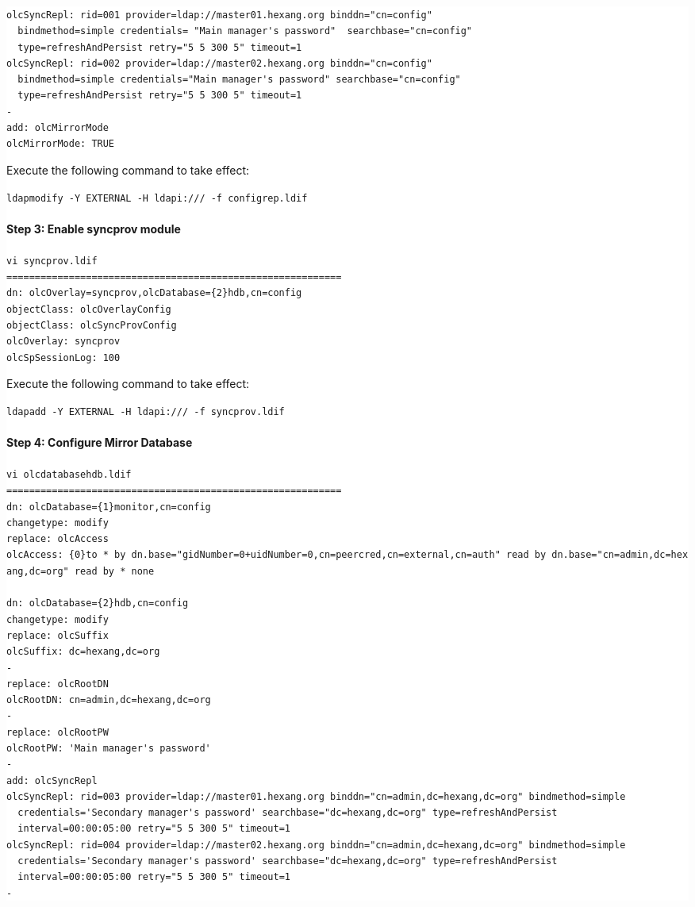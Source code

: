 ```shell
olcSyncRepl: rid=001 provider=ldap://master01.hexang.org binddn="cn=config"
  bindmethod=simple credentials= "Main manager's password"  searchbase="cn=config"
  type=refreshAndPersist retry="5 5 300 5" timeout=1
olcSyncRepl: rid=002 provider=ldap://master02.hexang.org binddn="cn=config"
  bindmethod=simple credentials="Main manager's password" searchbase="cn=config"
  type=refreshAndPersist retry="5 5 300 5" timeout=1
-
add: olcMirrorMode
olcMirrorMode: TRUE
```

Execute the following command to take effect:

```shell
ldapmodify -Y EXTERNAL -H ldapi:/// -f configrep.ldif
```

#### Step 3: Enable syncprov module

```shell
vi syncprov.ldif
===========================================================
dn: olcOverlay=syncprov,olcDatabase={2}hdb,cn=config
objectClass: olcOverlayConfig
objectClass: olcSyncProvConfig
olcOverlay: syncprov
olcSpSessionLog: 100
```

Execute the following command to take effect:

```shell
ldapadd -Y EXTERNAL -H ldapi:/// -f syncprov.ldif
```

#### Step 4: Configure Mirror Database 

```shell
vi olcdatabasehdb.ldif
===========================================================
dn: olcDatabase={1}monitor,cn=config
changetype: modify
replace: olcAccess
olcAccess: {0}to * by dn.base="gidNumber=0+uidNumber=0,cn=peercred,cn=external,cn=auth" read by dn.base="cn=admin,dc=hexang,dc=org" read by * none

dn: olcDatabase={2}hdb,cn=config
changetype: modify
replace: olcSuffix
olcSuffix: dc=hexang,dc=org
-
replace: olcRootDN
olcRootDN: cn=admin,dc=hexang,dc=org
-
replace: olcRootPW
olcRootPW: 'Main manager's password'
-
add: olcSyncRepl
olcSyncRepl: rid=003 provider=ldap://master01.hexang.org binddn="cn=admin,dc=hexang,dc=org" bindmethod=simple
  credentials='Secondary manager's password' searchbase="dc=hexang,dc=org" type=refreshAndPersist
  interval=00:00:05:00 retry="5 5 300 5" timeout=1
olcSyncRepl: rid=004 provider=ldap://master02.hexang.org binddn="cn=admin,dc=hexang,dc=org" bindmethod=simple
  credentials='Secondary manager's password' searchbase="dc=hexang,dc=org" type=refreshAndPersist
  interval=00:00:05:00 retry="5 5 300 5" timeout=1
-
```